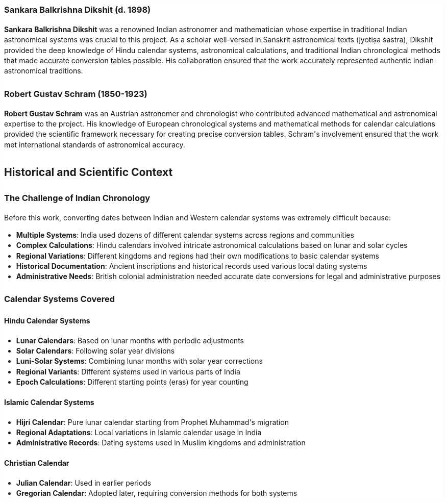 ### Sankara Balkrishna Dikshit (d. 1898)
**Sankara Balkrishna Dikshit** was a renowned Indian astronomer and mathematician whose expertise in traditional Indian astronomical systems was crucial to this project. As a scholar well-versed in Sanskrit astronomical texts (jyotiṣa śāstra), Dikshit provided the deep knowledge of Hindu calendar systems, astronomical calculations, and traditional Indian chronological methods that made accurate conversion tables possible. His collaboration ensured that the work accurately represented authentic Indian astronomical traditions.

### Robert Gustav Schram (1850-1923)
**Robert Gustav Schram** was an Austrian astronomer and chronologist who contributed advanced mathematical and astronomical expertise to the project. His knowledge of European chronological systems and mathematical methods for calendar calculations provided the scientific framework necessary for creating precise conversion tables. Schram's involvement ensured that the work met international standards of astronomical accuracy.

## Historical and Scientific Context

### The Challenge of Indian Chronology
Before this work, converting dates between Indian and Western calendar systems was extremely difficult because:

- **Multiple Systems**: India used dozens of different calendar systems across regions and communities
- **Complex Calculations**: Hindu calendars involved intricate astronomical calculations based on lunar and solar cycles
- **Regional Variations**: Different kingdoms and regions had their own modifications to basic calendar systems
- **Historical Documentation**: Ancient inscriptions and historical records used various local dating systems
- **Administrative Needs**: British colonial administration needed accurate date conversions for legal and administrative purposes

### Calendar Systems Covered

#### Hindu Calendar Systems
- **Lunar Calendars**: Based on lunar months with periodic adjustments
- **Solar Calendars**: Following solar year divisions
- **Luni-Solar Systems**: Combining lunar months with solar year corrections
- **Regional Variants**: Different systems used in various parts of India
- **Epoch Calculations**: Different starting points (eras) for year counting

#### Islamic Calendar Systems
- **Hijri Calendar**: Pure lunar calendar starting from Prophet Muhammad's migration
- **Regional Adaptations**: Local variations in Islamic calendar usage in India
- **Administrative Records**: Dating systems used in Muslim kingdoms and administration

#### Christian Calendar
- **Julian Calendar**: Used in earlier periods
- **Gregorian Calendar**: Adopted later, requiring conversion methods for both systems
